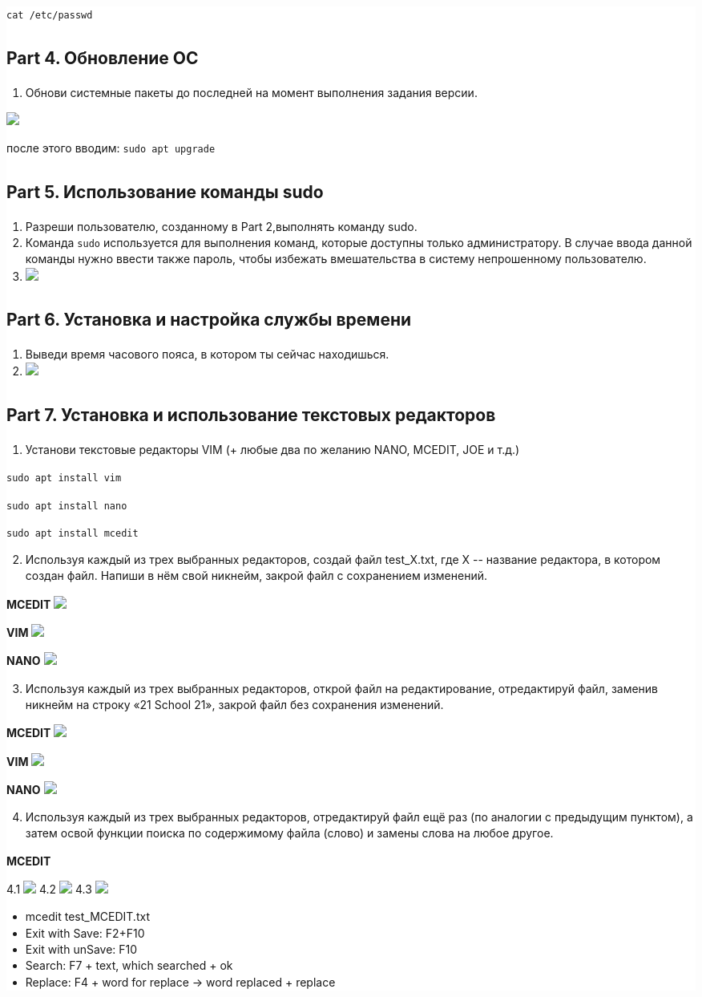```cat /etc/passwd```
## Part 4. Обновление ОС
1. Обнови системные пакеты до последней на момент выполнения задания версии.

![](./4.png)

после этого вводим:
```sudo apt upgrade```
## Part 5. Использование команды sudo
1. Разреши пользователю, созданному в Part 2,выполнять команду sudo.
2. Команда ```sudo``` используется для выполнения команд, которые доступны только администратору. В случае ввода данной команды нужно ввести также пароль, чтобы избежать вмешательства в систему непрошенному пользователю.
3. ![](./5.png)
## Part 6. Установка и настройка службы времени
1. Выведи время часового пояса, в котором ты сейчас находишься.
2. ![](./6.png)
## Part 7. Установка и использование текстовых редакторов
1. Установи текстовые редакторы VIM (+ любые два по желанию NANO, MCEDIT, JOE и т.д.)

```sudo apt install vim```

```sudo apt install nano```

```sudo apt install mcedit```

2. Используя каждый из трех выбранных редакторов, создай файл test_X.txt, где X -- название редактора, в котором создан файл. Напиши в нём свой никнейм, закрой файл с сохранением изменений.

__MCEDIT__
![](./7.1_mcedit.png)

__VIM__
![](./7.1_VIM.png)

__NANO__
![](./7.1_nano.png)

3. Используя каждый из трех выбранных редакторов, открой файл на редактирование, отредактируй файл, заменив никнейм на строку «21 School 21», закрой файл без сохранения изменений.

__MCEDIT__
![](./7.2_mcedit.png)

__VIM__
![](./7.2_vim.png)

__NANO__
![](./7.2_nano.png)

4. Используя каждый из трех выбранных редакторов, отредактируй файл ещё раз (по аналогии с предыдущим пунктом), а затем освой функции поиска по содержимому файла (слово) и замены слова на любое другое.

__MCEDIT__

4.1 ![](./7.3_mcedit.png)
4.2 ![](./7.4_mcedit.png)
4.3 ![](./7.4.1_mcedit.png)

* mcedit test_MCEDIT.txt
* Exit with Save: F2+F10
* Exit with unSave: F10
* Search: F7 + text, which searched + ok
* Replace: F4 + word for replace -> word replaced + replace
```
